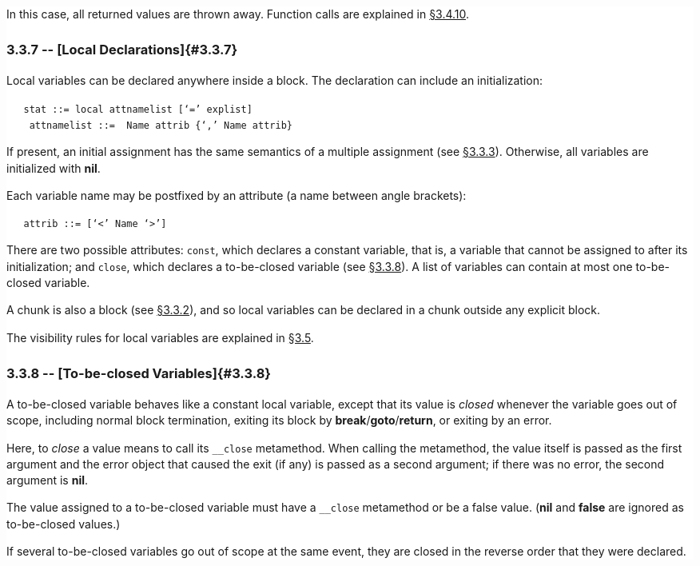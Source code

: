 In this case, all returned values are thrown away.
Function calls are explained in [§3.4.10](#3.4.10).

### 3.3.7 -- [Local Declarations]{#3.3.7}

Local variables can be declared anywhere inside a block.
The declaration can include an initialization:

       stat ::= local attnamelist [‘=’ explist]
        attnamelist ::=  Name attrib {‘,’ Name attrib}

If present, an initial assignment has the same semantics
of a multiple assignment (see [§3.3.3](#3.3.3)).
Otherwise, all variables are initialized with **nil**.

Each variable name may be postfixed by an attribute
(a name between angle brackets):

       attrib ::= [‘<’ Name ‘>’]

There are two possible attributes:
`const`, which declares a constant variable,
that is, a variable that cannot be assigned to
after its initialization;
and `close`, which declares a to-be-closed variable (see [§3.3.8](#3.3.8)).
A list of variables can contain at most one to-be-closed variable.

A chunk is also a block (see [§3.3.2](#3.3.2)),
and so local variables can be declared in a chunk outside any explicit block.

The visibility rules for local variables are explained in [§3.5](#3.5).

### 3.3.8 -- [To-be-closed Variables]{#3.3.8}

A to-be-closed variable behaves like a constant local variable,
except that its value is *closed* whenever the variable
goes out of scope, including normal block termination,
exiting its block by **break**/**goto**/**return**,
or exiting by an error.

Here, to *close* a value means
to call its `__close` metamethod.
When calling the metamethod,
the value itself is passed as the first argument
and the error object that caused the exit (if any)
is passed as a second argument;
if there was no error, the second argument is **nil**.

The value assigned to a to-be-closed variable
must have a `__close` metamethod
or be a false value.
(**nil** and **false** are ignored as to-be-closed values.)

If several to-be-closed variables go out of scope at the same event,
they are closed in the reverse order that they were declared.
